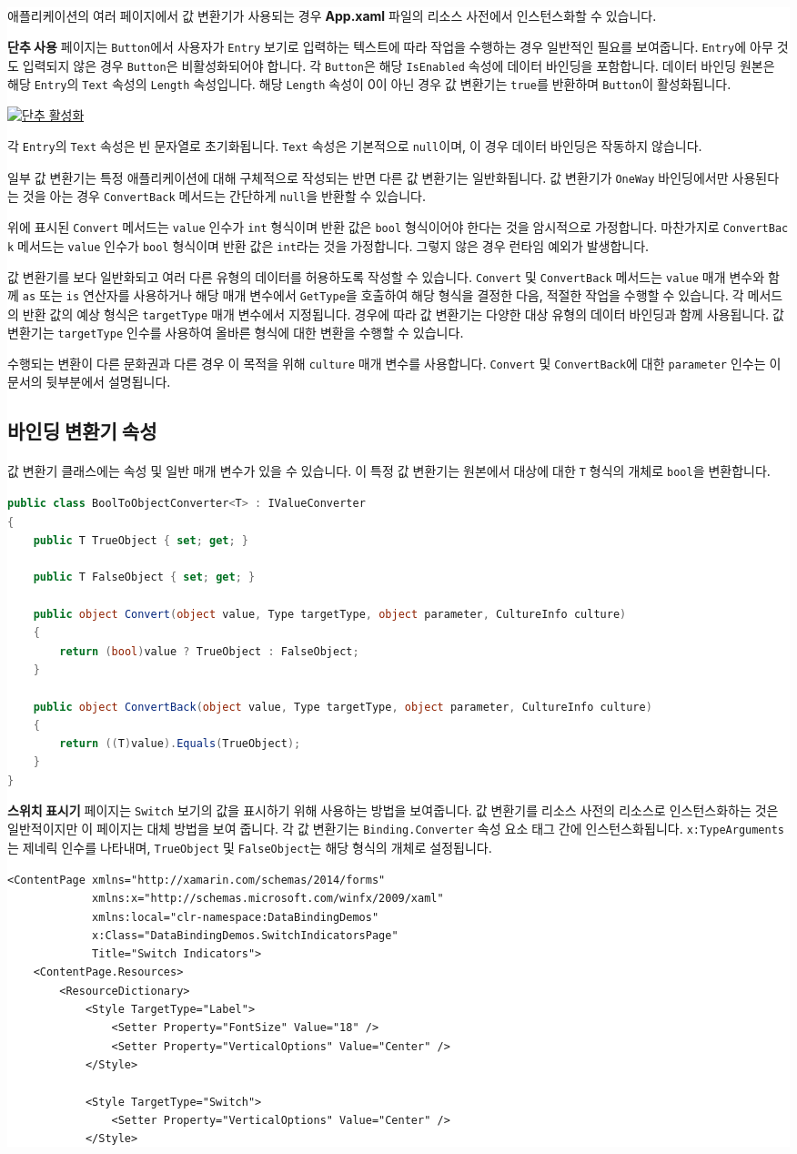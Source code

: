 애플리케이션의 여러 페이지에서 값 변환기가 사용되는 경우 **App.xaml** 파일의 리소스 사전에서 인스턴스화할 수 있습니다.

**단추 사용** 페이지는 `Button`에서 사용자가 `Entry` 보기로 입력하는 텍스트에 따라 작업을 수행하는 경우 일반적인 필요를 보여줍니다. `Entry`에 아무 것도 입력되지 않은 경우 `Button`은 비활성화되어야 합니다. 각 `Button`은 해당 `IsEnabled` 속성에 데이터 바인딩을 포함합니다. 데이터 바인딩 원본은 해당 `Entry`의 `Text` 속성의 `Length` 속성입니다. 해당 `Length` 속성이 0이 아닌 경우 값 변환기는 `true`를 반환하며 `Button`이 활성화됩니다.

[![단추 활성화](converters-images/enablebuttons-small.png "단추 활성화")](converters-images/enablebuttons-large.png#lightbox "단추 활성화")

각 `Entry`의 `Text` 속성은 빈 문자열로 초기화됩니다. `Text` 속성은 기본적으로 `null`이며, 이 경우 데이터 바인딩은 작동하지 않습니다.

일부 값 변환기는 특정 애플리케이션에 대해 구체적으로 작성되는 반면 다른 값 변환기는 일반화됩니다. 값 변환기가 `OneWay` 바인딩에서만 사용된다는 것을 아는 경우 `ConvertBack` 메서드는 간단하게 `null`을 반환할 수 있습니다.

위에 표시된 `Convert` 메서드는 `value` 인수가 `int` 형식이며 반환 값은 `bool` 형식이어야 한다는 것을 암시적으로 가정합니다. 마찬가지로 `ConvertBack` 메서드는 `value` 인수가 `bool` 형식이며 반환 값은 `int`라는 것을 가정합니다. 그렇지 않은 경우 런타임 예외가 발생합니다.

값 변환기를 보다 일반화되고 여러 다른 유형의 데이터를 허용하도록 작성할 수 있습니다. `Convert` 및 `ConvertBack` 메서드는 `value` 매개 변수와 함께 `as` 또는 `is` 연산자를 사용하거나 해당 매개 변수에서 `GetType`을 호출하여 해당 형식을 결정한 다음, 적절한 작업을 수행할 수 있습니다. 각 메서드의 반환 값의 예상 형식은 `targetType` 매개 변수에서 지정됩니다. 경우에 따라 값 변환기는 다양한 대상 유형의 데이터 바인딩과 함께 사용됩니다. 값 변환기는 `targetType` 인수를 사용하여 올바른 형식에 대한 변환을 수행할 수 있습니다.

수행되는 변환이 다른 문화권과 다른 경우 이 목적을 위해 `culture` 매개 변수를 사용합니다. `Convert` 및 `ConvertBack`에 대한 `parameter` 인수는 이 문서의 뒷부분에서 설명됩니다.

## <a name="binding-converter-properties"></a>바인딩 변환기 속성

값 변환기 클래스에는 속성 및 일반 매개 변수가 있을 수 있습니다. 이 특정 값 변환기는 원본에서 대상에 대한 `T` 형식의 개체로 `bool`을 변환합니다.

```csharp
public class BoolToObjectConverter<T> : IValueConverter
{
    public T TrueObject { set; get; }

    public T FalseObject { set; get; }

    public object Convert(object value, Type targetType, object parameter, CultureInfo culture)
    {
        return (bool)value ? TrueObject : FalseObject;
    }

    public object ConvertBack(object value, Type targetType, object parameter, CultureInfo culture)
    {
        return ((T)value).Equals(TrueObject);
    }
}
```

**스위치 표시기** 페이지는 `Switch` 보기의 값을 표시하기 위해 사용하는 방법을 보여줍니다. 값 변환기를 리소스 사전의 리소스로 인스턴스화하는 것은 일반적이지만 이 페이지는 대체 방법을 보여 줍니다. 각 값 변환기는 `Binding.Converter` 속성 요소 태그 간에 인스턴스화됩니다. `x:TypeArguments`는 제네릭 인수를 나타내며, `TrueObject` 및 `FalseObject`는 해당 형식의 개체로 설정됩니다.

```xaml
<ContentPage xmlns="http://xamarin.com/schemas/2014/forms"
             xmlns:x="http://schemas.microsoft.com/winfx/2009/xaml"
             xmlns:local="clr-namespace:DataBindingDemos"
             x:Class="DataBindingDemos.SwitchIndicatorsPage"
             Title="Switch Indicators">
    <ContentPage.Resources>
        <ResourceDictionary>
            <Style TargetType="Label">
                <Setter Property="FontSize" Value="18" />
                <Setter Property="VerticalOptions" Value="Center" />
            </Style>

            <Style TargetType="Switch">
                <Setter Property="VerticalOptions" Value="Center" />
            </Style>
```